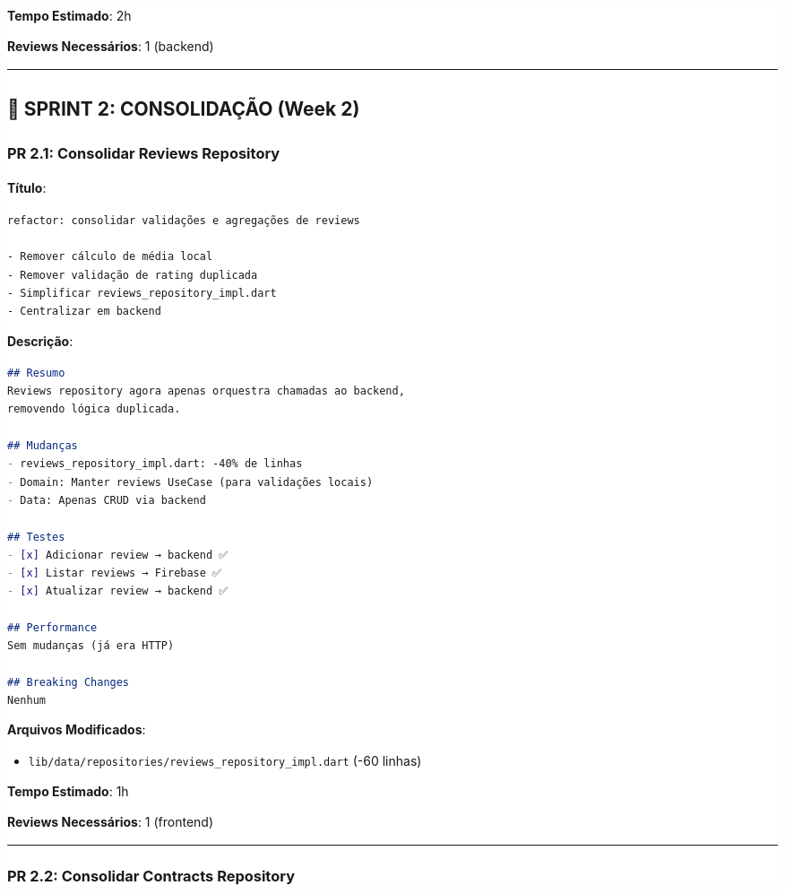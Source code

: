 **Tempo Estimado**: 2h

**Reviews Necessários**: 1 (backend)

---

## 📝 SPRINT 2: CONSOLIDAÇÃO (Week 2)

### PR 2.1: Consolidar Reviews Repository

**Título**:
```
refactor: consolidar validações e agregações de reviews

- Remover cálculo de média local
- Remover validação de rating duplicada
- Simplificar reviews_repository_impl.dart
- Centralizar em backend
```

**Descrição**:
```markdown
## Resumo
Reviews repository agora apenas orquestra chamadas ao backend,
removendo lógica duplicada.

## Mudanças
- reviews_repository_impl.dart: -40% de linhas
- Domain: Manter reviews UseCase (para validações locais)
- Data: Apenas CRUD via backend

## Testes
- [x] Adicionar review → backend ✅
- [x] Listar reviews → Firebase ✅
- [x] Atualizar review → backend ✅

## Performance
Sem mudanças (já era HTTP)

## Breaking Changes
Nenhum
```

**Arquivos Modificados**:
- `lib/data/repositories/reviews_repository_impl.dart` (-60 linhas)

**Tempo Estimado**: 1h

**Reviews Necessários**: 1 (frontend)

---

### PR 2.2: Consolidar Contracts Repository
